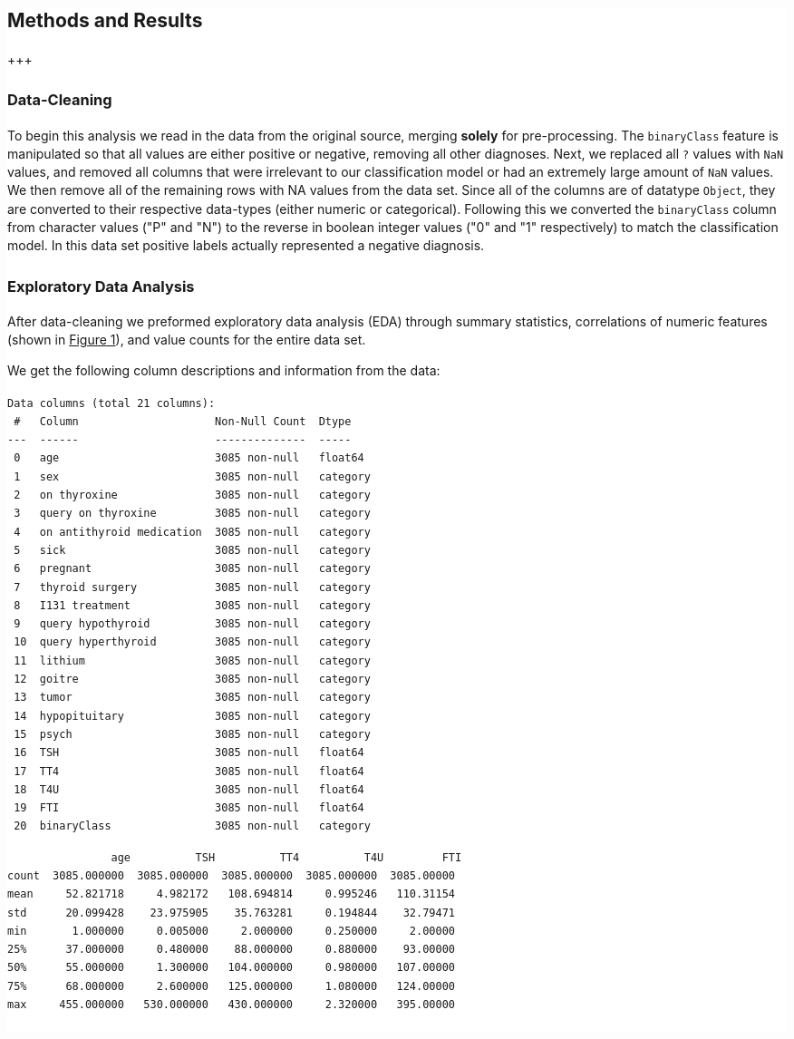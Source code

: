 ## Methods and Results

+++

### Data-Cleaning
To begin this analysis we read in the data from the original source, merging **solely** for pre-processing. The `binaryClass` feature is manipulated so that all values are either positive or negative, removing all other diagnoses. Next, we replaced all `?` values with `NaN` values, and removed all columns that were irrelevant to our classification model or had an extremely large amount of `NaN` values. We then remove all of the remaining rows with NA values from the data set. Since all of the columns are of datatype `Object`, they are converted to their respective data-types (either numeric or categorical). Following this we converted the `binaryClass` column from character values ("P" and "N") to the reverse in boolean integer values ("0" and "1" respectively) to match the classification model. In this data set positive labels actually represented a negative diagnosis.


### Exploratory Data Analysis
After data-cleaning we preformed exploratory data analysis (EDA) through summary statistics, correlations of numeric features (shown in [Figure 1](correlation)), and value counts for the entire data set.

We get the following column descriptions and information from the data:
```
Data columns (total 21 columns):
 #   Column                     Non-Null Count  Dtype   
---  ------                     --------------  -----   
 0   age                        3085 non-null   float64 
 1   sex                        3085 non-null   category
 2   on thyroxine               3085 non-null   category
 3   query on thyroxine         3085 non-null   category
 4   on antithyroid medication  3085 non-null   category
 5   sick                       3085 non-null   category
 6   pregnant                   3085 non-null   category
 7   thyroid surgery            3085 non-null   category
 8   I131 treatment             3085 non-null   category
 9   query hypothyroid          3085 non-null   category
 10  query hyperthyroid         3085 non-null   category
 11  lithium                    3085 non-null   category
 12  goitre                     3085 non-null   category
 13  tumor                      3085 non-null   category
 14  hypopituitary              3085 non-null   category
 15  psych                      3085 non-null   category
 16  TSH                        3085 non-null   float64 
 17  TT4                        3085 non-null   float64 
 18  T4U                        3085 non-null   float64 
 19  FTI                        3085 non-null   float64 
 20  binaryClass                3085 non-null   category
```
```
                age          TSH          TT4          T4U         FTI
count  3085.000000  3085.000000  3085.000000  3085.000000  3085.00000
mean     52.821718     4.982172   108.694814     0.995246   110.31154
std      20.099428    23.975905    35.763281     0.194844    32.79471
min       1.000000     0.005000     2.000000     0.250000     2.00000
25%      37.000000     0.480000    88.000000     0.880000    93.00000
50%      55.000000     1.300000   104.000000     0.980000   107.00000
75%      68.000000     2.600000   125.000000     1.080000   124.00000
max     455.000000   530.000000   430.000000     2.320000   395.00000
 
```
